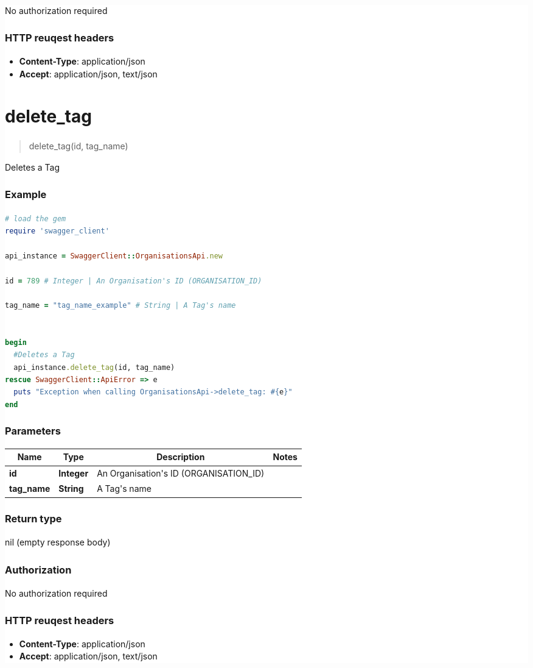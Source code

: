 No authorization required

### HTTP reuqest headers

 - **Content-Type**: application/json
 - **Accept**: application/json, text/json



# **delete_tag**
> delete_tag(id, tag_name)

Deletes a Tag

### Example
```ruby
# load the gem
require 'swagger_client'

api_instance = SwaggerClient::OrganisationsApi.new

id = 789 # Integer | An Organisation's ID (ORGANISATION_ID)

tag_name = "tag_name_example" # String | A Tag's name


begin
  #Deletes a Tag
  api_instance.delete_tag(id, tag_name)
rescue SwaggerClient::ApiError => e
  puts "Exception when calling OrganisationsApi->delete_tag: #{e}"
end
```

### Parameters

Name | Type | Description  | Notes
------------- | ------------- | ------------- | -------------
 **id** | **Integer**| An Organisation&#39;s ID (ORGANISATION_ID) | 
 **tag_name** | **String**| A Tag&#39;s name | 

### Return type

nil (empty response body)

### Authorization

No authorization required

### HTTP reuqest headers

 - **Content-Type**: application/json
 - **Accept**: application/json, text/json
